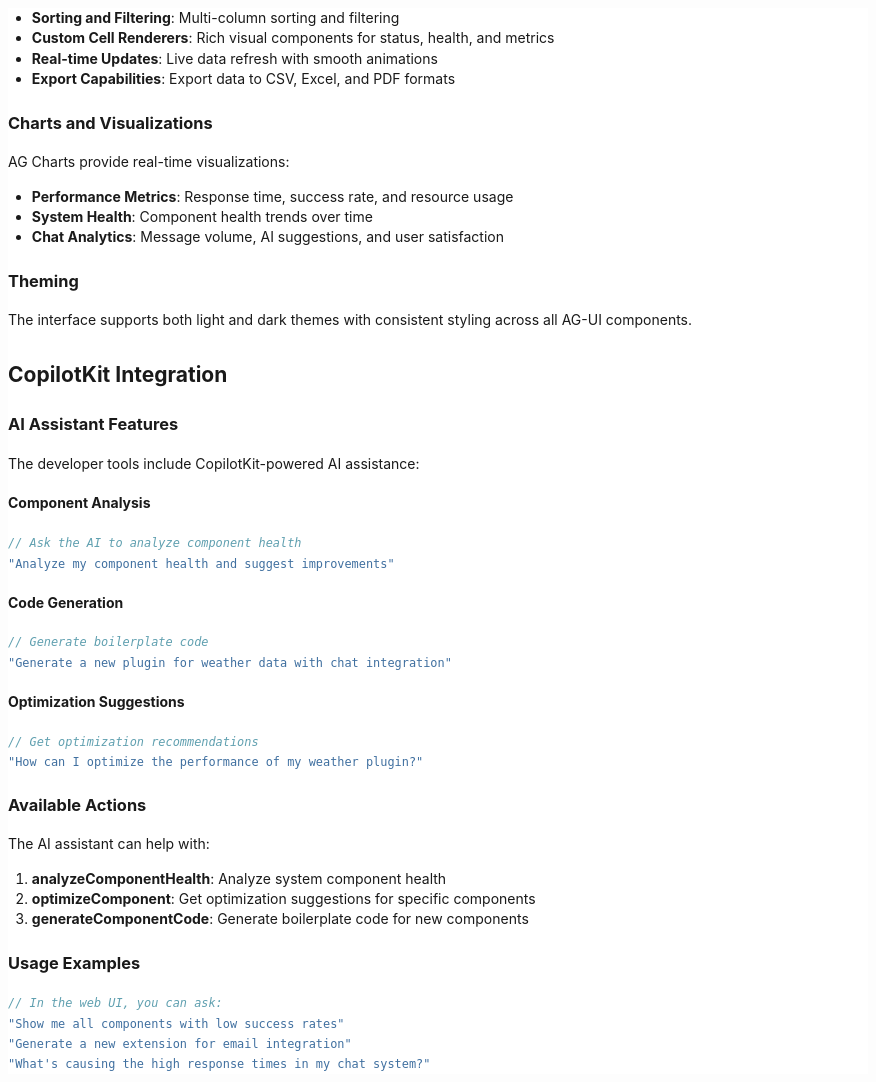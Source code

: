 - **Sorting and Filtering**: Multi-column sorting and filtering
- **Custom Cell Renderers**: Rich visual components for status, health, and metrics
- **Real-time Updates**: Live data refresh with smooth animations
- **Export Capabilities**: Export data to CSV, Excel, and PDF formats

### Charts and Visualizations

AG Charts provide real-time visualizations:

- **Performance Metrics**: Response time, success rate, and resource usage
- **System Health**: Component health trends over time
- **Chat Analytics**: Message volume, AI suggestions, and user satisfaction

### Theming

The interface supports both light and dark themes with consistent styling across all AG-UI components.

## CopilotKit Integration

### AI Assistant Features

The developer tools include CopilotKit-powered AI assistance:

#### Component Analysis
```typescript
// Ask the AI to analyze component health
"Analyze my component health and suggest improvements"
```

#### Code Generation
```typescript
// Generate boilerplate code
"Generate a new plugin for weather data with chat integration"
```

#### Optimization Suggestions
```typescript
// Get optimization recommendations
"How can I optimize the performance of my weather plugin?"
```

### Available Actions

The AI assistant can help with:

1. **analyzeComponentHealth**: Analyze system component health
2. **optimizeComponent**: Get optimization suggestions for specific components
3. **generateComponentCode**: Generate boilerplate code for new components

### Usage Examples

```typescript
// In the web UI, you can ask:
"Show me all components with low success rates"
"Generate a new extension for email integration"
"What's causing the high response times in my chat system?"
```
